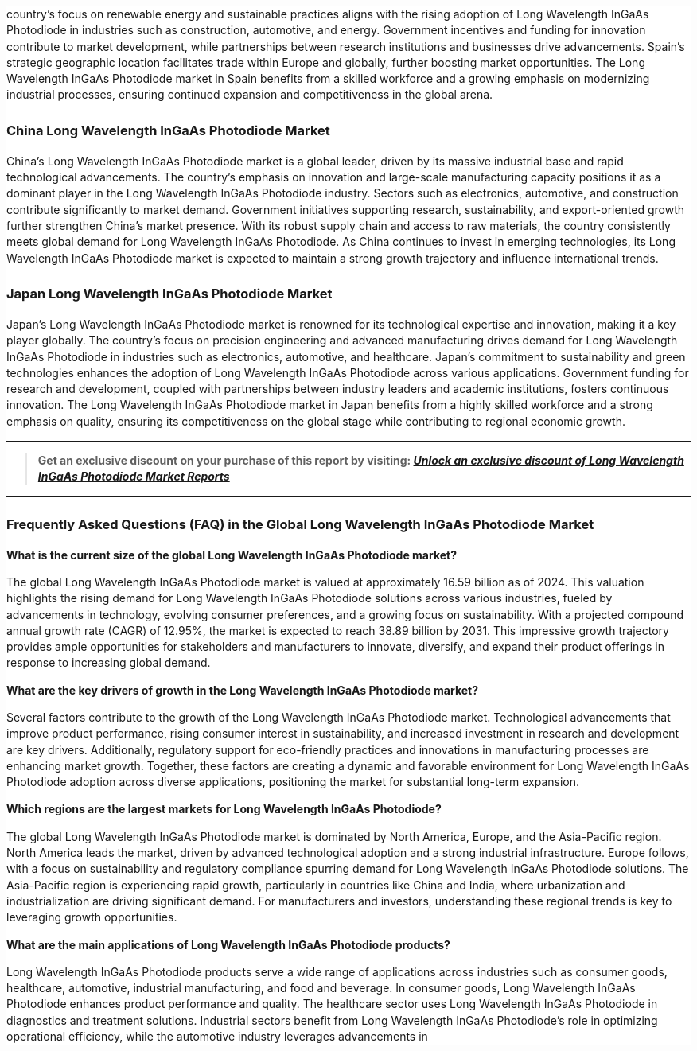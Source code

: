 country&rsquo;s focus on renewable energy and sustainable practices aligns with the rising adoption of Long Wavelength InGaAs Photodiode in industries such as construction, automotive, and energy. Government incentives and funding for innovation contribute to market development, while partnerships between research institutions and businesses drive advancements. Spain&rsquo;s strategic geographic location facilitates trade within Europe and globally, further boosting market opportunities. The Long Wavelength InGaAs Photodiode market in Spain benefits from a skilled workforce and a growing emphasis on modernizing industrial processes, ensuring continued expansion and competitiveness in the global arena.</p><h3>China Long Wavelength InGaAs Photodiode Market</h3><p>China&rsquo;s Long Wavelength InGaAs Photodiode market is a global leader, driven by its massive industrial base and rapid technological advancements. The country&rsquo;s emphasis on innovation and large-scale manufacturing capacity positions it as a dominant player in the Long Wavelength InGaAs Photodiode industry. Sectors such as electronics, automotive, and construction contribute significantly to market demand. Government initiatives supporting research, sustainability, and export-oriented growth further strengthen China&rsquo;s market presence. With its robust supply chain and access to raw materials, the country consistently meets global demand for Long Wavelength InGaAs Photodiode. As China continues to invest in emerging technologies, its Long Wavelength InGaAs Photodiode market is expected to maintain a strong growth trajectory and influence international trends.</p><h3>Japan Long Wavelength InGaAs Photodiode Market</h3><p>Japan&rsquo;s Long Wavelength InGaAs Photodiode market is renowned for its technological expertise and innovation, making it a key player globally. The country&rsquo;s focus on precision engineering and advanced manufacturing drives demand for Long Wavelength InGaAs Photodiode in industries such as electronics, automotive, and healthcare. Japan&rsquo;s commitment to sustainability and green technologies enhances the adoption of Long Wavelength InGaAs Photodiode across various applications. Government funding for research and development, coupled with partnerships between industry leaders and academic institutions, fosters continuous innovation. The Long Wavelength InGaAs Photodiode market in Japan benefits from a highly skilled workforce and a strong emphasis on quality, ensuring its competitiveness on the global stage while contributing to regional economic growth.</p><hr /><blockquote><p><strong>Get an exclusive discount on your purchase of this report by visiting: <em><a href="://marketresearchpulse.com/ask-for-discount/26703?utm_source=Github&amp;utm_medium=029">Unlock an exclusive discount of Long Wavelength InGaAs Photodiode Market Reports</a></em>&nbsp;</strong></p></blockquote><hr /><h3>Frequently Asked Questions (FAQ) in the Global Long Wavelength InGaAs Photodiode Market</h3><p><strong>What is the current size of the global Long Wavelength InGaAs Photodiode market?</strong></p><p>The global Long Wavelength InGaAs Photodiode market is valued at approximately 16.59 billion as of 2024. This valuation highlights the rising demand for Long Wavelength InGaAs Photodiode solutions across various industries, fueled by advancements in technology, evolving consumer preferences, and a growing focus on sustainability. With a projected compound annual growth rate (CAGR) of 12.95%, the market is expected to reach 38.89 billion by 2031. This impressive growth trajectory provides ample opportunities for stakeholders and manufacturers to innovate, diversify, and expand their product offerings in response to increasing global demand.</p><p><strong>What are the key drivers of growth in the Long Wavelength InGaAs Photodiode market?</strong></p><p>Several factors contribute to the growth of the Long Wavelength InGaAs Photodiode market. Technological advancements that improve product performance, rising consumer interest in sustainability, and increased investment in research and development are key drivers. Additionally, regulatory support for eco-friendly practices and innovations in manufacturing processes are enhancing market growth. Together, these factors are creating a dynamic and favorable environment for Long Wavelength InGaAs Photodiode adoption across diverse applications, positioning the market for substantial long-term expansion.</p><p><strong>Which regions are the largest markets for Long Wavelength InGaAs Photodiode?</strong></p><p>The global Long Wavelength InGaAs Photodiode market is dominated by North America, Europe, and the Asia-Pacific region. North America leads the market, driven by advanced technological adoption and a strong industrial infrastructure. Europe follows, with a focus on sustainability and regulatory compliance spurring demand for Long Wavelength InGaAs Photodiode solutions. The Asia-Pacific region is experiencing rapid growth, particularly in countries like China and India, where urbanization and industrialization are driving significant demand. For manufacturers and investors, understanding these regional trends is key to leveraging growth opportunities.</p><p><strong>What are the main applications of Long Wavelength InGaAs Photodiode products?</strong></p><p>Long Wavelength InGaAs Photodiode products serve a wide range of applications across industries such as consumer goods, healthcare, automotive, industrial manufacturing, and food and beverage. In consumer goods, Long Wavelength InGaAs Photodiode enhances product performance and quality. The healthcare sector uses Long Wavelength InGaAs Photodiode in diagnostics and treatment solutions. Industrial sectors benefit from Long Wavelength InGaAs Photodiode&rsquo;s role in optimizing operational efficiency, while the automotive industry leverages advancements in